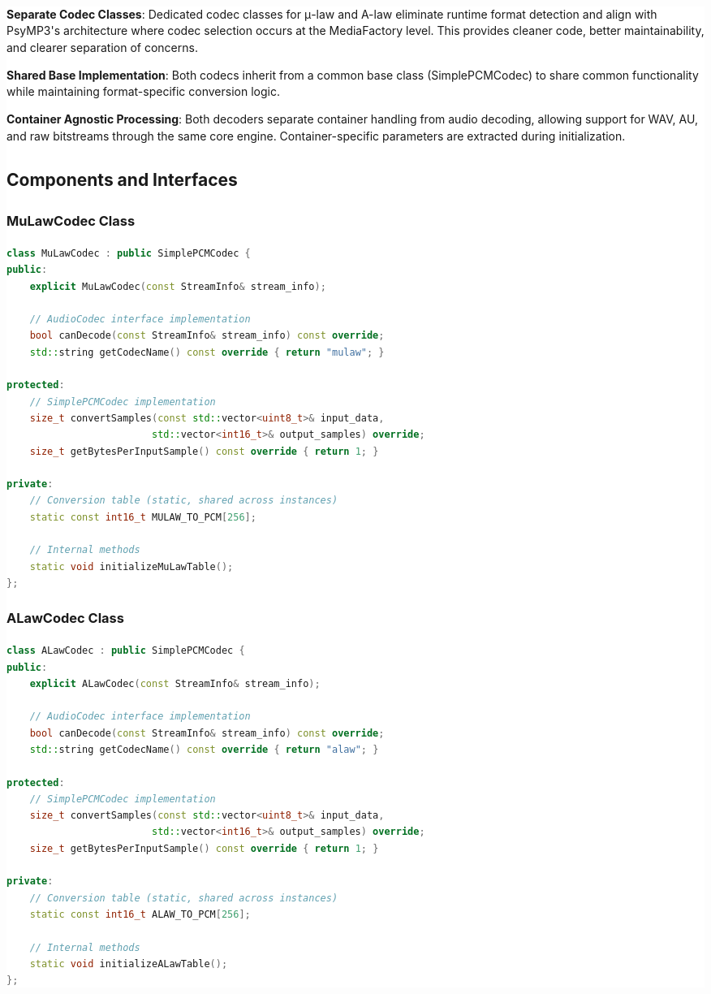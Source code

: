 **Separate Codec Classes**: Dedicated codec classes for μ-law and A-law eliminate runtime format detection and align with PsyMP3's architecture where codec selection occurs at the MediaFactory level. This provides cleaner code, better maintainability, and clearer separation of concerns.

**Shared Base Implementation**: Both codecs inherit from a common base class (SimplePCMCodec) to share common functionality while maintaining format-specific conversion logic.

**Container Agnostic Processing**: Both decoders separate container handling from audio decoding, allowing support for WAV, AU, and raw bitstreams through the same core engine. Container-specific parameters are extracted during initialization.

## Components and Interfaces

### MuLawCodec Class

```cpp
class MuLawCodec : public SimplePCMCodec {
public:
    explicit MuLawCodec(const StreamInfo& stream_info);
    
    // AudioCodec interface implementation
    bool canDecode(const StreamInfo& stream_info) const override;
    std::string getCodecName() const override { return "mulaw"; }

protected:
    // SimplePCMCodec implementation
    size_t convertSamples(const std::vector<uint8_t>& input_data, 
                         std::vector<int16_t>& output_samples) override;
    size_t getBytesPerInputSample() const override { return 1; }

private:
    // Conversion table (static, shared across instances)
    static const int16_t MULAW_TO_PCM[256];
    
    // Internal methods
    static void initializeMuLawTable();
};
```

### ALawCodec Class

```cpp
class ALawCodec : public SimplePCMCodec {
public:
    explicit ALawCodec(const StreamInfo& stream_info);
    
    // AudioCodec interface implementation
    bool canDecode(const StreamInfo& stream_info) const override;
    std::string getCodecName() const override { return "alaw"; }

protected:
    // SimplePCMCodec implementation
    size_t convertSamples(const std::vector<uint8_t>& input_data, 
                         std::vector<int16_t>& output_samples) override;
    size_t getBytesPerInputSample() const override { return 1; }

private:
    // Conversion table (static, shared across instances)
    static const int16_t ALAW_TO_PCM[256];
    
    // Internal methods
    static void initializeALawTable();
};
```
